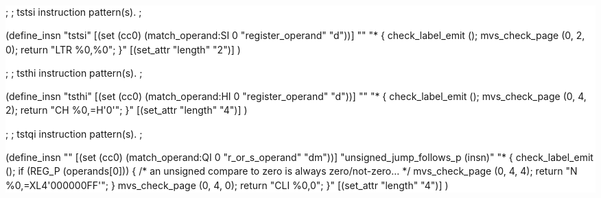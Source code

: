 ;
; tstsi instruction pattern(s).
;

(define_insn "tstsi"
  [(set (cc0)
	(match_operand:SI 0 "register_operand" "d"))]
  ""
  "*
{
  check_label_emit ();
  mvs_check_page (0, 2, 0);
  return \"LTR	%0,%0\";
}"
   [(set_attr "length" "2")]
)

;
; tsthi instruction pattern(s).
;

(define_insn "tsthi"
  [(set (cc0)
	(match_operand:HI 0 "register_operand" "d"))]
  ""
  "*
{
  check_label_emit ();
  mvs_check_page (0, 4, 2);
  return \"CH	%0,=H'0'\";
}"
   [(set_attr "length" "4")]
)

;
; tstqi instruction pattern(s).
;

(define_insn ""
  [(set (cc0)
	(match_operand:QI 0 "r_or_s_operand" "dm"))]
  "unsigned_jump_follows_p (insn)"
  "*
{
  check_label_emit ();
  if (REG_P (operands[0]))
    {
      /* an unsigned compare to zero is always zero/not-zero...  */
      mvs_check_page (0, 4, 4);
      return \"N	%0,=XL4'000000FF'\";
    }
  mvs_check_page (0, 4, 0);
  return \"CLI	%0,0\";
}"
   [(set_attr "length" "4")]
)
